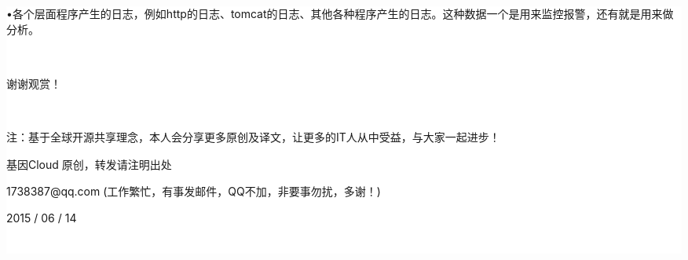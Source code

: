 <p>•各个层面程序产生的日志，例如http的日志、tomcat的日志、其他各种程序产生的日志。这种数据一个是用来监控报警，还有就是用来做分析。</p>
<p> </p>
<p>谢谢观赏！</p>
<p> </p>
<p>注：基于全球开源共享理念，本人会分享更多原创及译文，让更多的IT人从中受益，与大家一起进步！</p>
<p>基因Cloud 原创，转发请注明出处</p>
<p>1738387@qq.com (工作繁忙，有事发邮件，QQ不加，非要事勿扰，多谢！)</p>
<p>2015 / 06 / 14</p>
<br>            </div>
                </div>
